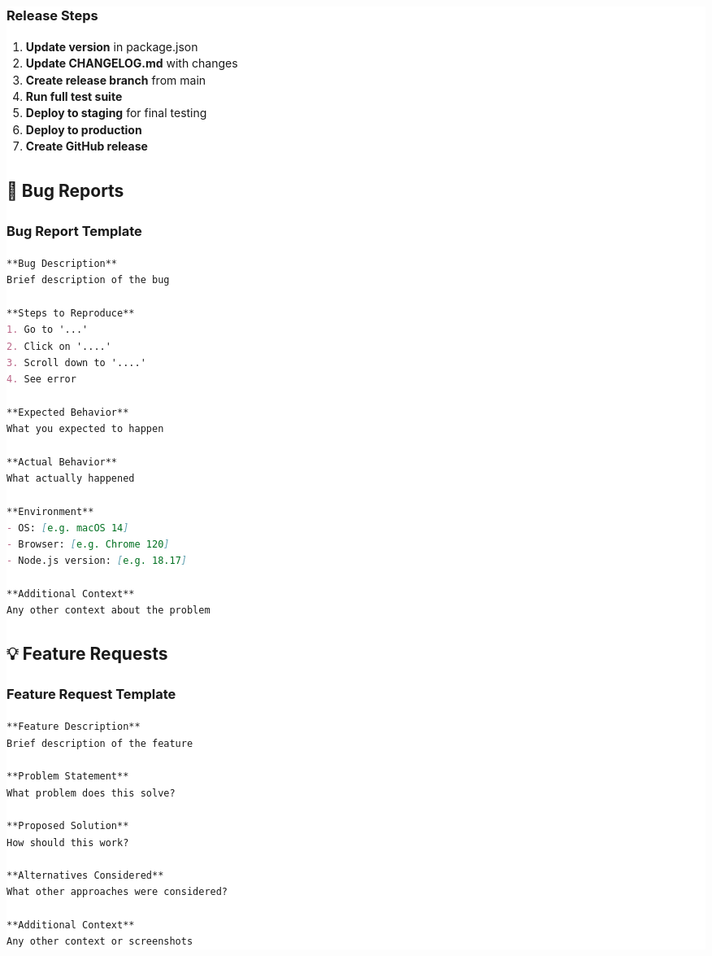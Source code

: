 ### Release Steps
1. **Update version** in package.json
2. **Update CHANGELOG.md** with changes
3. **Create release branch** from main
4. **Run full test suite**
5. **Deploy to staging** for final testing
6. **Deploy to production**
7. **Create GitHub release**

## 🐛 Bug Reports

### Bug Report Template
```markdown
**Bug Description**
Brief description of the bug

**Steps to Reproduce**
1. Go to '...'
2. Click on '....'
3. Scroll down to '....'
4. See error

**Expected Behavior**
What you expected to happen

**Actual Behavior**
What actually happened

**Environment**
- OS: [e.g. macOS 14]
- Browser: [e.g. Chrome 120]
- Node.js version: [e.g. 18.17]

**Additional Context**
Any other context about the problem
```

## 💡 Feature Requests

### Feature Request Template
```markdown
**Feature Description**
Brief description of the feature

**Problem Statement**
What problem does this solve?

**Proposed Solution**
How should this work?

**Alternatives Considered**
What other approaches were considered?

**Additional Context**
Any other context or screenshots
```
